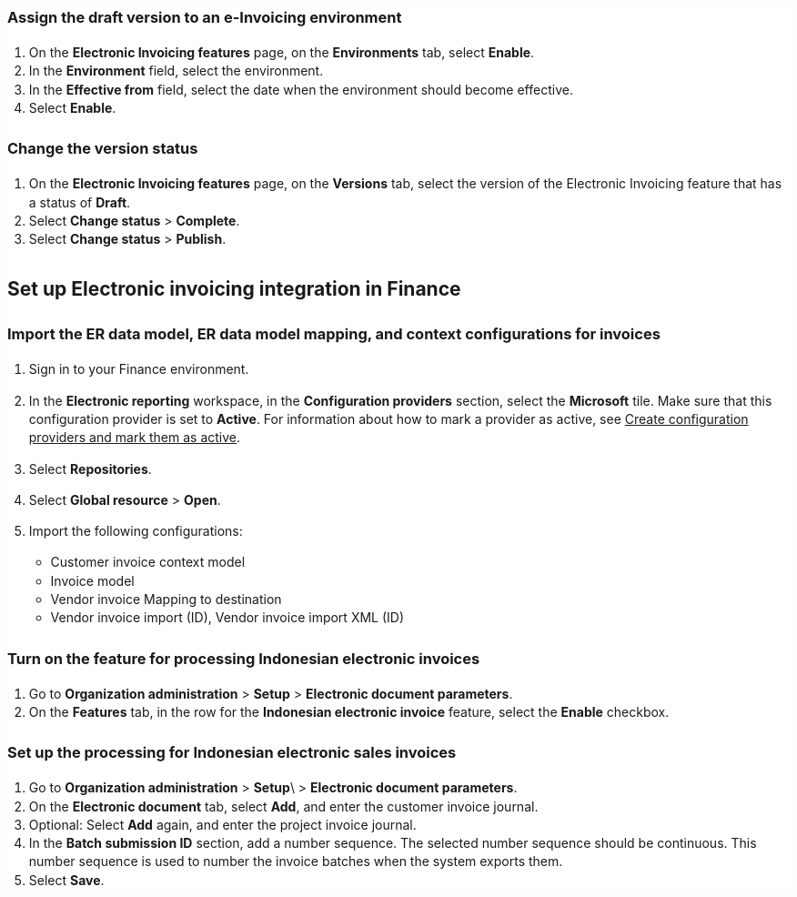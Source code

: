 ### Assign the draft version to an e-Invoicing environment

1. On the **Electronic Invoicing features** page, on the **Environments** tab, select **Enable**.
2. In the **Environment** field, select the environment.
3. In the **Effective from** field, select the date when the environment should become effective.
4. Select **Enable**.

### Change the version status

1. On the **Electronic Invoicing features** page, on the **Versions** tab, select the version of the Electronic Invoicing feature that has a status of **Draft**.
2. Select **Change status** \> **Complete**.
3. Select **Change status** \> **Publish**.

## Set up Electronic invoicing integration in Finance

### Import the ER data model, ER data model mapping, and context configurations for invoices

1. Sign in to your Finance environment.
2. In the **Electronic reporting** workspace, in the **Configuration providers** section, select the **Microsoft** tile. Make sure that this configuration provider is set to **Active**. For information about how to mark a provider as active, see [Create configuration providers and mark them as active](../../fin-ops-core/dev-itpro/analytics/tasks/er-configuration-provider-mark-it-active-2016-11.md).
3. Select **Repositories**.
4. Select **Global resource** \> **Open**.
5. Import the following configurations:

    - Customer invoice context model
    - Invoice model
    - Vendor invoice Mapping to destination
    - Vendor invoice import (ID), Vendor invoice import XML (ID)

### Turn on the feature for processing Indonesian electronic invoices

1. Go to **Organization administration** \> **Setup** \> **Electronic document parameters**.
2. On the **Features** tab, in the row for the **Indonesian electronic invoice** feature, select the **Enable** checkbox.

### Set up the processing for Indonesian electronic sales invoices

1. Go to **Organization administration** \> **Setup**\ > **Electronic document parameters**.
2. On the **Electronic document** tab, select **Add**, and enter the customer invoice journal.
3. Optional: Select **Add** again, and enter the project invoice journal.
4. In the **Batch submission ID** section, add a number sequence. The selected number sequence should be continuous. This number sequence is used to number the invoice batches when the system exports them.
5. Select **Save**.
